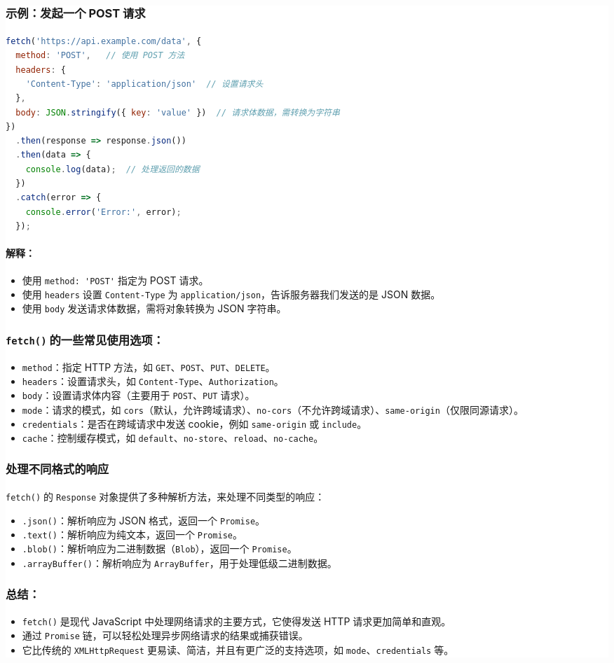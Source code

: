 ### 示例：发起一个 POST 请求

```javascript
fetch('https://api.example.com/data', {
  method: 'POST',   // 使用 POST 方法
  headers: {
    'Content-Type': 'application/json'  // 设置请求头
  },
  body: JSON.stringify({ key: 'value' })  // 请求体数据，需转换为字符串
})
  .then(response => response.json())
  .then(data => {
    console.log(data);  // 处理返回的数据
  })
  .catch(error => {
    console.error('Error:', error);
  });
```

#### 解释：
- 使用 `method: 'POST'` 指定为 POST 请求。
- 使用 `headers` 设置 `Content-Type` 为 `application/json`，告诉服务器我们发送的是 JSON 数据。
- 使用 `body` 发送请求体数据，需将对象转换为 JSON 字符串。

### `fetch()` 的一些常见使用选项：
- `method`：指定 HTTP 方法，如 `GET`、`POST`、`PUT`、`DELETE`。
- `headers`：设置请求头，如 `Content-Type`、`Authorization`。
- `body`：设置请求体内容（主要用于 `POST`、`PUT` 请求）。
- `mode`：请求的模式，如 `cors`（默认，允许跨域请求）、`no-cors`（不允许跨域请求）、`same-origin`（仅限同源请求）。
- `credentials`：是否在跨域请求中发送 cookie，例如 `same-origin` 或 `include`。
- `cache`：控制缓存模式，如 `default`、`no-store`、`reload`、`no-cache`。

### 处理不同格式的响应
`fetch()` 的 `Response` 对象提供了多种解析方法，来处理不同类型的响应：
- `.json()`：解析响应为 JSON 格式，返回一个 `Promise`。
- `.text()`：解析响应为纯文本，返回一个 `Promise`。
- `.blob()`：解析响应为二进制数据（`Blob`），返回一个 `Promise`。
- `.arrayBuffer()`：解析响应为 `ArrayBuffer`，用于处理低级二进制数据。

### 总结：
- `fetch()` 是现代 JavaScript 中处理网络请求的主要方式，它使得发送 HTTP 请求更加简单和直观。
- 通过 `Promise` 链，可以轻松处理异步网络请求的结果或捕获错误。
- 它比传统的 `XMLHttpRequest` 更易读、简洁，并且有更广泛的支持选项，如 `mode`、`credentials` 等。

